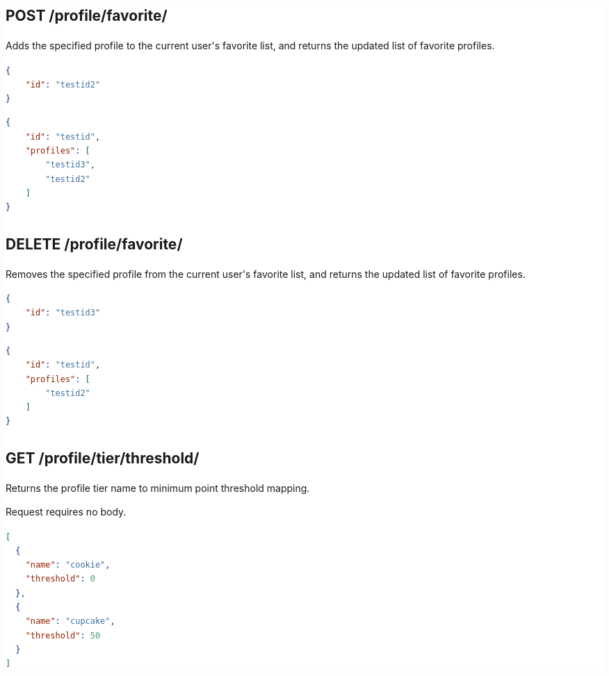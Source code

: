 POST /profile/favorite/
-------------------------

Adds the specified profile to the current user's favorite list, and returns the updated list of favorite profiles.

```json title="Example request"
{
    "id": "testid2"
}
```

```json title="Example response"
{
    "id": "testid",
    "profiles": [
        "testid3",
        "testid2"
    ]
}
```

DELETE /profile/favorite/
-------------------------

Removes the specified profile from the current user's favorite list, and returns the updated list of favorite profiles.

```json title="Example request"
{
    "id": "testid3"
}
```

```json title="Example response"
{
    "id": "testid",
    "profiles": [
        "testid2"
    ]
}
```

GET /profile/tier/threshold/
-------------------------
Returns the profile tier name to minimum point threshold mapping.

Request requires no body.

```json title="Example response"
[
  {
    "name": "cookie",
    "threshold": 0
  },
  {
    "name": "cupcake",
    "threshold": 50
  }
]
```
